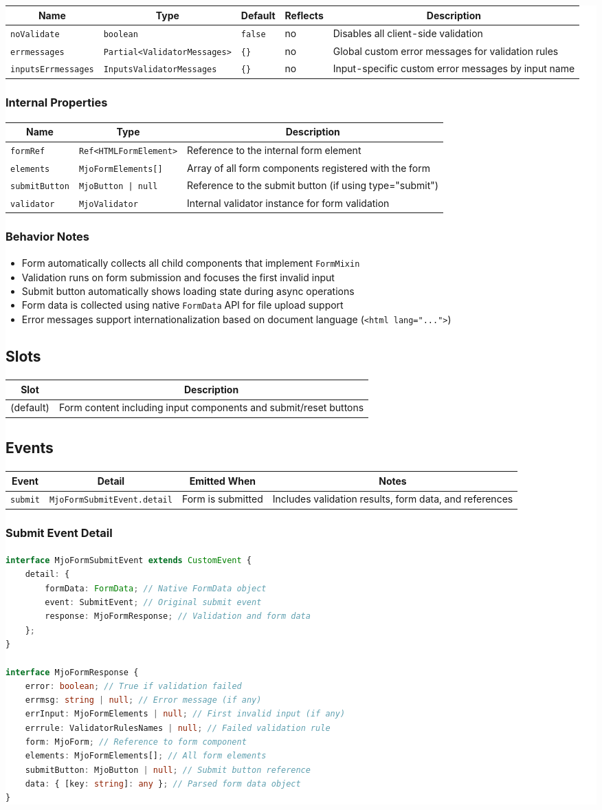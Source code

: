 | Name                | Type                         | Default | Reflects | Description                                        |
| ------------------- | ---------------------------- | ------- | -------- | -------------------------------------------------- |
| `noValidate`        | `boolean`                    | `false` | no       | Disables all client-side validation                |
| `errmessages`       | `Partial<ValidatorMessages>` | `{}`    | no       | Global custom error messages for validation rules  |
| `inputsErrmessages` | `InputsValidatorMessages`    | `{}`    | no       | Input-specific custom error messages by input name |

### Internal Properties

| Name           | Type                   | Description                                             |
| -------------- | ---------------------- | ------------------------------------------------------- |
| `formRef`      | `Ref<HTMLFormElement>` | Reference to the internal form element                  |
| `elements`     | `MjoFormElements[]`    | Array of all form components registered with the form   |
| `submitButton` | `MjoButton \| null`    | Reference to the submit button (if using type="submit") |
| `validator`    | `MjoValidator`         | Internal validator instance for form validation         |

### Behavior Notes

-   Form automatically collects all child components that implement `FormMixin`
-   Validation runs on form submission and focuses the first invalid input
-   Submit button automatically shows loading state during async operations
-   Form data is collected using native `FormData` API for file upload support
-   Error messages support internationalization based on document language (`<html lang="...">`)

## Slots

| Slot      | Description                                                      |
| --------- | ---------------------------------------------------------------- |
| (default) | Form content including input components and submit/reset buttons |

## Events

| Event    | Detail                      | Emitted When      | Notes                                                  |
| -------- | --------------------------- | ----------------- | ------------------------------------------------------ |
| `submit` | `MjoFormSubmitEvent.detail` | Form is submitted | Includes validation results, form data, and references |

### Submit Event Detail

```ts
interface MjoFormSubmitEvent extends CustomEvent {
    detail: {
        formData: FormData; // Native FormData object
        event: SubmitEvent; // Original submit event
        response: MjoFormResponse; // Validation and form data
    };
}

interface MjoFormResponse {
    error: boolean; // True if validation failed
    errmsg: string | null; // Error message (if any)
    errInput: MjoFormElements | null; // First invalid input (if any)
    errrule: ValidatorRulesNames | null; // Failed validation rule
    form: MjoForm; // Reference to form component
    elements: MjoFormElements[]; // All form elements
    submitButton: MjoButton | null; // Submit button reference
    data: { [key: string]: any }; // Parsed form data object
}
```
